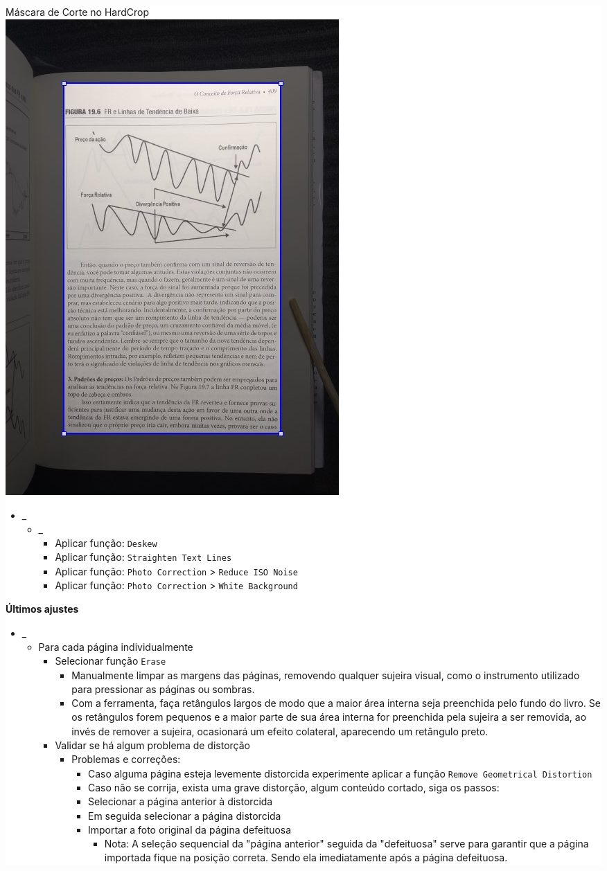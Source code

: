Máscara de Corte no HardCrop\
![](img/hardcrop_3.jpg)

- _
  - _
    - Aplicar função: `Deskew`
    - Aplicar função: `Straighten Text Lines`
    - Aplicar função: `Photo Correction` > `Reduce ISO Noise`
  	- Aplicar função: `Photo Correction` > `White Background`

**Últimos ajustes**
- _
  - Para cada página individualmente
    - Selecionar função `Erase`
      - Manualmente limpar as margens das páginas, removendo qualquer sujeira visual, como o instrumento utilizado para pressionar as páginas ou sombras.
      - Com a ferramenta, faça retângulos largos de modo que a maior área interna seja preenchida pelo fundo do livro. Se os retângulos forem pequenos e a maior parte de sua área interna for preenchida pela sujeira a ser removida, ao invés de remover a sujeira, ocasionará um efeito colateral, aparecendo um retângulo preto.
    - Validar se há algum problema de distorção
      - Problemas e correções:
      	- Caso alguma página esteja levemente distorcida experimente aplicar a função `Remove Geometrical Distortion`
      	- Caso não se corrija, exista uma grave distorção, algum conteúdo cortado, siga os passos:
      	- Selecionar a página anterior à distorcida
      	- Em seguida selecionar a página distorcida
      	- Importar a foto original da página defeituosa
        	- Nota: A seleção sequencial da "página anterior" seguida da "defeituosa" serve para garantir que a página importada fique na posição correta. Sendo ela imediatamente após a página defeituosa.